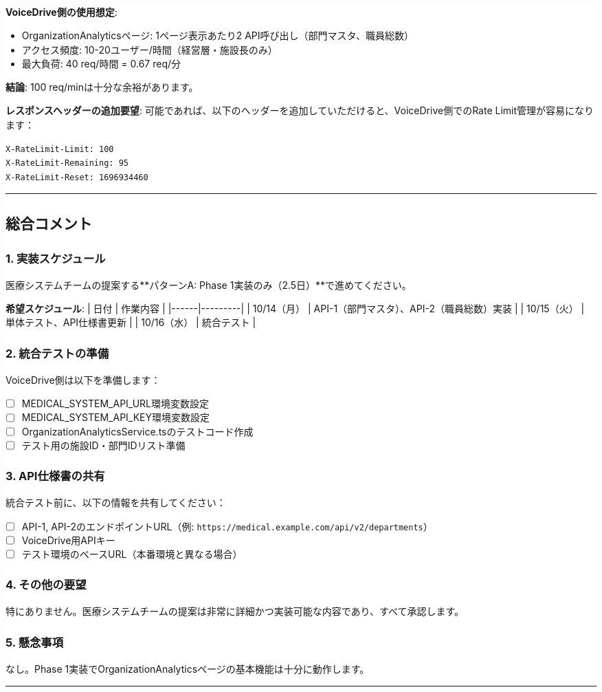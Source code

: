 **VoiceDrive側の使用想定**:
- OrganizationAnalyticsページ: 1ページ表示あたり2 API呼び出し（部門マスタ、職員総数）
- アクセス頻度: 10-20ユーザー/時間（経営層・施設長のみ）
- 最大負荷: 40 req/時間 = 0.67 req/分

**結論**: 100 req/minは十分な余裕があります。

**レスポンスヘッダーの追加要望**:
可能であれば、以下のヘッダーを追加していただけると、VoiceDrive側でのRate Limit管理が容易になります：
```http
X-RateLimit-Limit: 100
X-RateLimit-Remaining: 95
X-RateLimit-Reset: 1696934460
```

---

## 総合コメント

### 1. 実装スケジュール
医療システムチームの提案する**パターンA: Phase 1実装のみ（2.5日）**で進めてください。

**希望スケジュール**:
| 日付 | 作業内容 |
|------|---------|
| 10/14（月） | API-1（部門マスタ）、API-2（職員総数）実装 |
| 10/15（火） | 単体テスト、API仕様書更新 |
| 10/16（水） | 統合テスト |

### 2. 統合テストの準備
VoiceDrive側は以下を準備します：
- [ ] MEDICAL_SYSTEM_API_URL環境変数設定
- [ ] MEDICAL_SYSTEM_API_KEY環境変数設定
- [ ] OrganizationAnalyticsService.tsのテストコード作成
- [ ] テスト用の施設ID・部門IDリスト準備

### 3. API仕様書の共有
統合テスト前に、以下の情報を共有してください：
- [ ] API-1, API-2のエンドポイントURL（例: `https://medical.example.com/api/v2/departments`）
- [ ] VoiceDrive用APIキー
- [ ] テスト環境のベースURL（本番環境と異なる場合）

### 4. その他の要望
特にありません。医療システムチームの提案は非常に詳細かつ実装可能な内容であり、すべて承認します。

### 5. 懸念事項
なし。Phase 1実装でOrganizationAnalyticsページの基本機能は十分に動作します。

---
